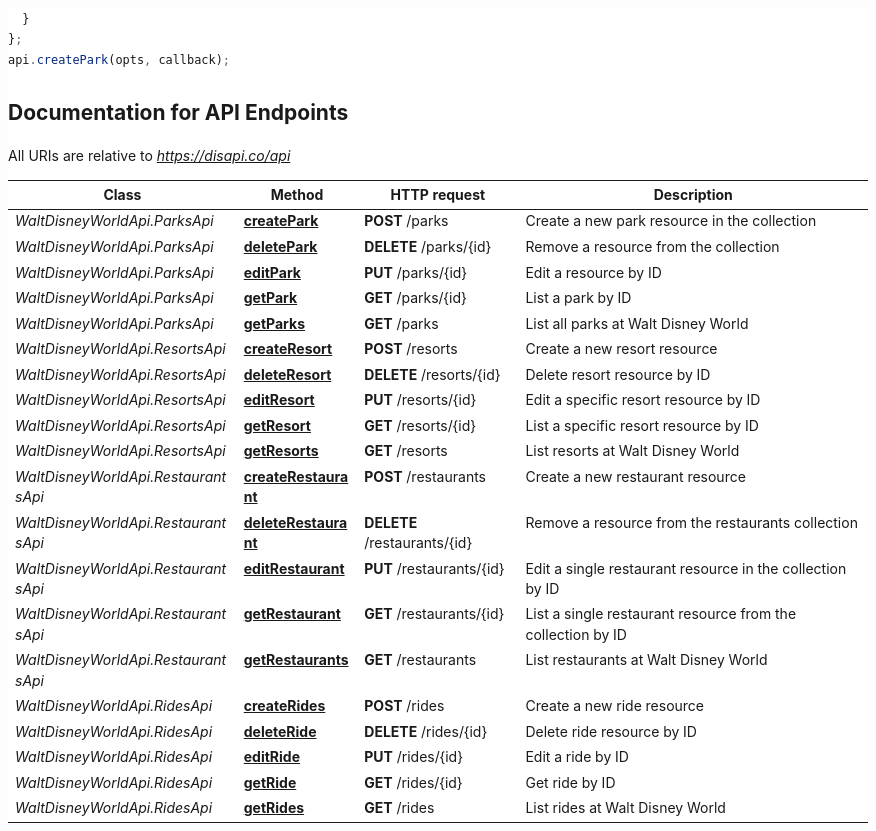 ```javascript
  }
};
api.createPark(opts, callback);

```

## Documentation for API Endpoints

All URIs are relative to *https://disapi.co/api*

Class | Method | HTTP request | Description
------------ | ------------- | ------------- | -------------
*WaltDisneyWorldApi.ParksApi* | [**createPark**](docs/ParksApi.md#createPark) | **POST** /parks | Create a new park resource in the collection
*WaltDisneyWorldApi.ParksApi* | [**deletePark**](docs/ParksApi.md#deletePark) | **DELETE** /parks/{id} | Remove a resource from the collection
*WaltDisneyWorldApi.ParksApi* | [**editPark**](docs/ParksApi.md#editPark) | **PUT** /parks/{id} | Edit a resource by ID
*WaltDisneyWorldApi.ParksApi* | [**getPark**](docs/ParksApi.md#getPark) | **GET** /parks/{id} | List a park by ID
*WaltDisneyWorldApi.ParksApi* | [**getParks**](docs/ParksApi.md#getParks) | **GET** /parks | List all parks at Walt Disney World
*WaltDisneyWorldApi.ResortsApi* | [**createResort**](docs/ResortsApi.md#createResort) | **POST** /resorts | Create a new resort resource
*WaltDisneyWorldApi.ResortsApi* | [**deleteResort**](docs/ResortsApi.md#deleteResort) | **DELETE** /resorts/{id} | Delete resort resource by ID
*WaltDisneyWorldApi.ResortsApi* | [**editResort**](docs/ResortsApi.md#editResort) | **PUT** /resorts/{id} | Edit a specific resort resource by ID
*WaltDisneyWorldApi.ResortsApi* | [**getResort**](docs/ResortsApi.md#getResort) | **GET** /resorts/{id} | List a specific resort resource by ID
*WaltDisneyWorldApi.ResortsApi* | [**getResorts**](docs/ResortsApi.md#getResorts) | **GET** /resorts | List resorts at Walt Disney World
*WaltDisneyWorldApi.RestaurantsApi* | [**createRestaurant**](docs/RestaurantsApi.md#createRestaurant) | **POST** /restaurants | Create a new restaurant resource
*WaltDisneyWorldApi.RestaurantsApi* | [**deleteRestaurant**](docs/RestaurantsApi.md#deleteRestaurant) | **DELETE** /restaurants/{id} | Remove a resource from the restaurants collection
*WaltDisneyWorldApi.RestaurantsApi* | [**editRestaurant**](docs/RestaurantsApi.md#editRestaurant) | **PUT** /restaurants/{id} | Edit a single restaurant resource in the collection by ID
*WaltDisneyWorldApi.RestaurantsApi* | [**getRestaurant**](docs/RestaurantsApi.md#getRestaurant) | **GET** /restaurants/{id} | List a single restaurant resource from the collection by ID
*WaltDisneyWorldApi.RestaurantsApi* | [**getRestaurants**](docs/RestaurantsApi.md#getRestaurants) | **GET** /restaurants | List restaurants at Walt Disney World
*WaltDisneyWorldApi.RidesApi* | [**createRides**](docs/RidesApi.md#createRides) | **POST** /rides | Create a new ride resource
*WaltDisneyWorldApi.RidesApi* | [**deleteRide**](docs/RidesApi.md#deleteRide) | **DELETE** /rides/{id} | Delete ride resource by ID
*WaltDisneyWorldApi.RidesApi* | [**editRide**](docs/RidesApi.md#editRide) | **PUT** /rides/{id} | Edit a ride by ID
*WaltDisneyWorldApi.RidesApi* | [**getRide**](docs/RidesApi.md#getRide) | **GET** /rides/{id} | Get ride by ID
*WaltDisneyWorldApi.RidesApi* | [**getRides**](docs/RidesApi.md#getRides) | **GET** /rides | List rides at Walt Disney World
